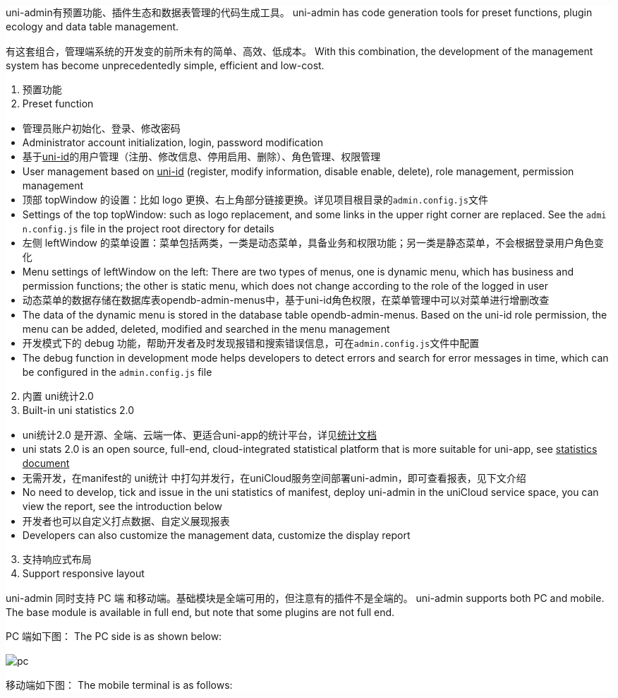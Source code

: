 uni-admin有预置功能、插件生态和数据表管理的代码生成工具。
uni-admin has code generation tools for preset functions, plugin ecology and data table management.

有这套组合，管理端系统的开发变的前所未有的简单、高效、低成本。
With this combination, the development of the management system has become unprecedentedly simple, efficient and low-cost.

1. 预置功能
1. Preset function

- 管理员账户初始化、登录、修改密码
- Administrator account initialization, login, password modification
- 基于[uni-id](uni-id-summary.md)的用户管理（注册、修改信息、停用启用、删除）、角色管理、权限管理
- User management based on [uni-id](uni-id-summary.md) (register, modify information, disable enable, delete), role management, permission management
- 顶部 topWindow 的设置：比如 logo 更换、右上角部分链接更换。详见项目根目录的`admin.config.js`文件
- Settings of the top topWindow: such as logo replacement, and some links in the upper right corner are replaced. See the `admin.config.js` file in the project root directory for details
- 左侧 leftWindow 的菜单设置：菜单包括两类，一类是动态菜单，具备业务和权限功能；另一类是静态菜单，不会根据登录用户角色变化
- Menu settings of leftWindow on the left: There are two types of menus, one is dynamic menu, which has business and permission functions; the other is static menu, which does not change according to the role of the logged in user
- 动态菜单的数据存储在数据库表opendb-admin-menus中，基于uni-id角色权限，在菜单管理中可以对菜单进行增删改查
- The data of the dynamic menu is stored in the database table opendb-admin-menus. Based on the uni-id role permission, the menu can be added, deleted, modified and searched in the menu management
- 开发模式下的 debug 功能，帮助开发者及时发现报错和搜索错误信息，可在`admin.config.js`文件中配置
- The debug function in development mode helps developers to detect errors and search for error messages in time, which can be configured in the `admin.config.js` file

2. 内置 uni统计2.0
2. Built-in uni statistics 2.0

- uni统计2.0 是开源、全端、云端一体、更适合uni-app的统计平台，详见[统计文档](https://uniapp.dcloud.net.cn/uni-stat-v2.html)
- uni stats 2.0 is an open source, full-end, cloud-integrated statistical platform that is more suitable for uni-app, see [statistics document](https://uniapp.dcloud.net.cn/uni-stat-v2.html)
- 无需开发，在manifest的 uni统计 中打勾并发行，在uniCloud服务空间部署uni-admin，即可查看报表，见下文介绍
- No need to develop, tick and issue in the uni statistics of manifest, deploy uni-admin in the uniCloud service space, you can view the report, see the introduction below
- 开发者也可以自定义打点数据、自定义展现报表
- Developers can also customize the management data, customize the display report

3. 支持响应式布局
3. Support responsive layout

uni-admin 同时支持 PC 端 和移动端。基础模块是全端可用的，但注意有的插件不是全端的。
uni-admin supports both PC and mobile. The base module is available in full end, but note that some plugins are not full end.

PC 端如下图：
The PC side is as shown below:

![pc](http://dcloud-chjh-web.oss-cn-hangzhou.aliyuncs.com/unidoc/zh/wwq/uni-admin-2.png)

移动端如下图：
The mobile terminal is as follows:
